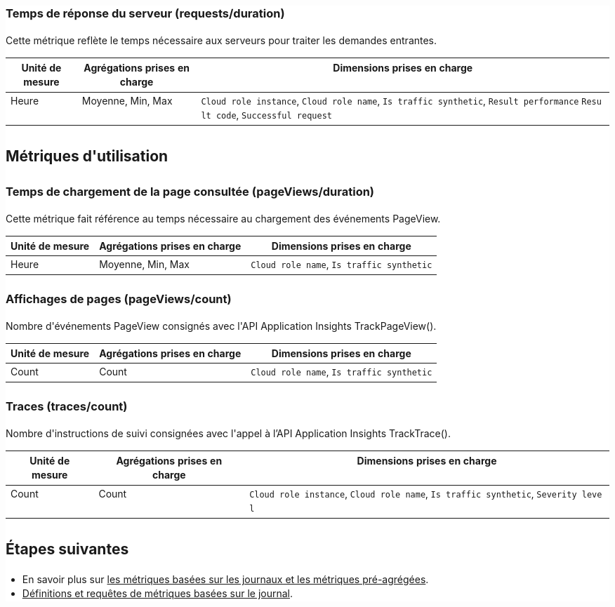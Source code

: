 ### <a name="server-response-time-requestsduration"></a>Temps de réponse du serveur (requests/duration)

Cette métrique reflète le temps nécessaire aux serveurs pour traiter les demandes entrantes.

|Unité de mesure|Agrégations prises en charge|Dimensions prises en charge|
|---|---|---|
| Heure | Moyenne, Min, Max | `Cloud role instance`, `Cloud role name`, `Is traffic synthetic`, `Result performance` `Result code`, `Successful request` |

## <a name="usage-metrics"></a>Métriques d'utilisation

### <a name="page-view-load-time-pageviewsduration"></a>Temps de chargement de la page consultée (pageViews/duration)

Cette métrique fait référence au temps nécessaire au chargement des événements PageView.

|Unité de mesure|Agrégations prises en charge|Dimensions prises en charge|
|---|---|---|
| Heure | Moyenne, Min, Max | `Cloud role name`, `Is traffic synthetic` |

### <a name="page-views-pageviewscount"></a>Affichages de pages (pageViews/count)

Nombre d'événements PageView consignés avec l'API Application Insights TrackPageView().

|Unité de mesure|Agrégations prises en charge|Dimensions prises en charge|
|---|---|---|
| Count | Count | `Cloud role name`, `Is traffic synthetic` |

### <a name="traces-tracescount"></a>Traces (traces/count)

Nombre d'instructions de suivi consignées avec l'appel à l’API Application Insights TrackTrace().

|Unité de mesure|Agrégations prises en charge|Dimensions prises en charge|
|---|---|---|
| Count | Count | `Cloud role instance`, `Cloud role name`,  `Is traffic synthetic`, `Severity level` |


## <a name="next-steps"></a>Étapes suivantes

* En savoir plus sur [les métriques basées sur les journaux et les métriques pré-agrégées](./pre-aggregated-metrics-log-metrics.md).
* [Définitions et requêtes de métriques basées sur le journal](../essentials/app-insights-metrics.md).
